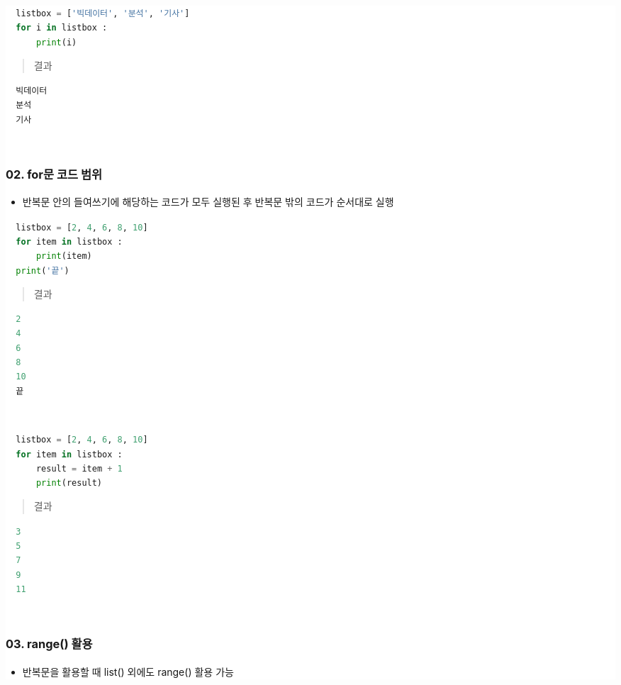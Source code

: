 ```python
  listbox = ['빅데이터', '분석', '기사']
  for i in listbox :
      print(i)
```

> 결과
```python
  빅데이터
  분석
  기사
```

<br>

### 02. for문 코드 범위
- 반복문 안의 들여쓰기에 해당하는 코드가 모두 실행된 후 반복문 밖의 코드가 순서대로 실행

```python
  listbox = [2, 4, 6, 8, 10]
  for item in listbox :
      print(item)
  print('끝')
```

> 결과
```python
  2
  4
  6
  8
  10
  끝
```

<br>

```python
  listbox = [2, 4, 6, 8, 10]
  for item in listbox :
      result = item + 1
      print(result)
```

> 결과
```python
  3
  5
  7
  9
  11
```

<br>

### 03. range() 활용
- 반복문을 활용할 때 list() 외에도 range() 활용 가능

